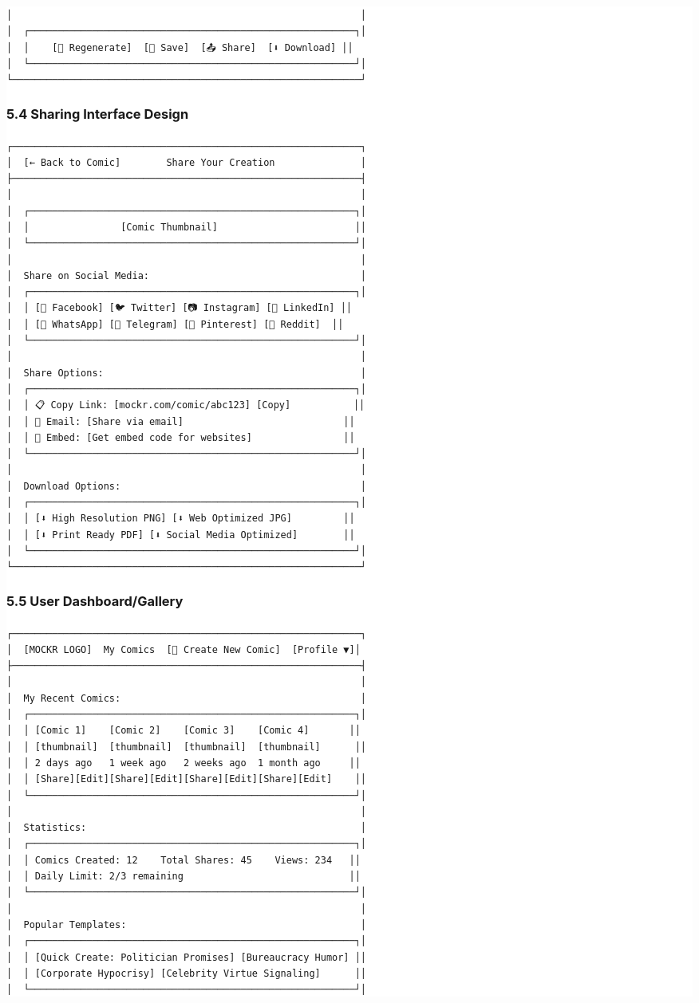 ```
│                                                             │
│  ┌─────────────────────────────────────────────────────────┐│
│  │    [🔄 Regenerate]  [💾 Save]  [📤 Share]  [⬇️ Download] ││
│  └─────────────────────────────────────────────────────────┘│
└─────────────────────────────────────────────────────────────┘
```

### **5.4 Sharing Interface Design**
```
┌─────────────────────────────────────────────────────────────┐
│  [← Back to Comic]        Share Your Creation               │
├─────────────────────────────────────────────────────────────┤
│                                                             │
│  ┌─────────────────────────────────────────────────────────┐│
│  │                [Comic Thumbnail]                        ││
│  └─────────────────────────────────────────────────────────┘│
│                                                             │
│  Share on Social Media:                                     │
│  ┌─────────────────────────────────────────────────────────┐│
│  │ [📘 Facebook] [🐦 Twitter] [📷 Instagram] [💼 LinkedIn] ││
│  │ [📱 WhatsApp] [💬 Telegram] [📌 Pinterest] [🤖 Reddit]  ││
│  └─────────────────────────────────────────────────────────┘│
│                                                             │
│  Share Options:                                             │
│  ┌─────────────────────────────────────────────────────────┐│
│  │ 📋 Copy Link: [mockr.com/comic/abc123] [Copy]           ││
│  │ 📧 Email: [Share via email]                            ││
│  │ 🔗 Embed: [Get embed code for websites]                ││
│  └─────────────────────────────────────────────────────────┘│
│                                                             │
│  Download Options:                                          │
│  ┌─────────────────────────────────────────────────────────┐│
│  │ [⬇️ High Resolution PNG] [⬇️ Web Optimized JPG]         ││
│  │ [⬇️ Print Ready PDF] [⬇️ Social Media Optimized]        ││
│  └─────────────────────────────────────────────────────────┘│
└─────────────────────────────────────────────────────────────┘
```

### **5.5 User Dashboard/Gallery**
```
┌─────────────────────────────────────────────────────────────┐
│  [MOCKR LOGO]  My Comics  [🎨 Create New Comic]  [Profile ▼]│
├─────────────────────────────────────────────────────────────┤
│                                                             │
│  My Recent Comics:                                          │
│  ┌─────────────────────────────────────────────────────────┐│
│  │ [Comic 1]    [Comic 2]    [Comic 3]    [Comic 4]       ││
│  │ [thumbnail]  [thumbnail]  [thumbnail]  [thumbnail]      ││
│  │ 2 days ago   1 week ago   2 weeks ago  1 month ago     ││
│  │ [Share][Edit][Share][Edit][Share][Edit][Share][Edit]    ││
│  └─────────────────────────────────────────────────────────┘│
│                                                             │
│  Statistics:                                                │
│  ┌─────────────────────────────────────────────────────────┐│
│  │ Comics Created: 12    Total Shares: 45    Views: 234   ││
│  │ Daily Limit: 2/3 remaining                             ││
│  └─────────────────────────────────────────────────────────┘│
│                                                             │
│  Popular Templates:                                         │
│  ┌─────────────────────────────────────────────────────────┐│
│  │ [Quick Create: Politician Promises] [Bureaucracy Humor] ││
│  │ [Corporate Hypocrisy] [Celebrity Virtue Signaling]      ││
│  └─────────────────────────────────────────────────────────┘│
```